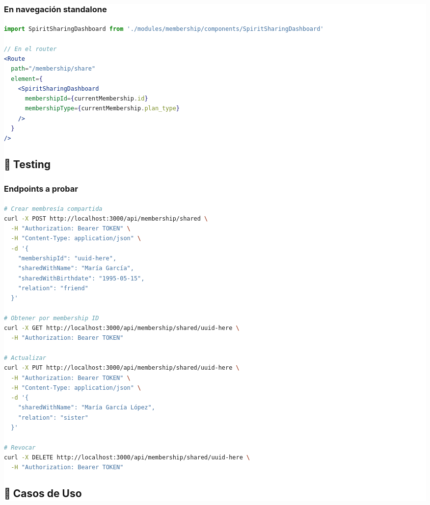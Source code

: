 ### En navegación standalone

```jsx
import SpiritSharingDashboard from './modules/membership/components/SpiritSharingDashboard'

// En el router
<Route 
  path="/membership/share" 
  element={
    <SpiritSharingDashboard
      membershipId={currentMembership.id}
      membershipType={currentMembership.plan_type}
    />
  } 
/>
```

## 🧪 Testing

### Endpoints a probar

```bash
# Crear membresía compartida
curl -X POST http://localhost:3000/api/membership/shared \
  -H "Authorization: Bearer TOKEN" \
  -H "Content-Type: application/json" \
  -d '{
    "membershipId": "uuid-here",
    "sharedWithName": "María García",
    "sharedWithBirthdate": "1995-05-15",
    "relation": "friend"
  }'

# Obtener por membership ID
curl -X GET http://localhost:3000/api/membership/shared/uuid-here \
  -H "Authorization: Bearer TOKEN"

# Actualizar
curl -X PUT http://localhost:3000/api/membership/shared/uuid-here \
  -H "Authorization: Bearer TOKEN" \
  -H "Content-Type: application/json" \
  -d '{
    "sharedWithName": "María García López",
    "relation": "sister"
  }'

# Revocar
curl -X DELETE http://localhost:3000/api/membership/shared/uuid-here \
  -H "Authorization: Bearer TOKEN"
```

## 📝 Casos de Uso
